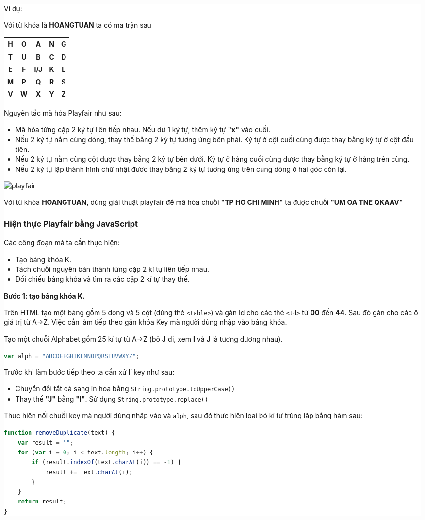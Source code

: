 Ví dụ: 

Với từ khóa là **HOANGTUAN** ta có ma trận sau

|   H   |	  O   |	  A   |	  N   |	  G   |
|:-----:|:-----:|:-----:|:-----:|:-----:|
| **T** |	**U** |	**B** |	**C** |	**D** |
| **E** |	**F** |	**I/J** |	**K** |	**L** |
| **M** |	**P** |	**Q** |	**R** |	**S** |
| **V** |	**W** |	**X** |	**Y** |	**Z** |

Nguyên tắc mã hóa Playfair như sau:
- Mã hóa từng cặp 2 ký tự liên tiếp nhau. Nếu dư 1 ký tự, thêm ký tự **"x"** vào cuối.
- Nếu 2 ký tự nằm cùng dòng, thay thế bằng 2 ký tự tương ứng bên phải. Ký tự ở cột cuối
cùng được thay bằng ký tự ở cột đầu tiên.
- Nếu 2 ký tự nằm cùng cột được thay bằng 2 ký tự bên dưới. Ký tự ở hàng cuối cùng
được thay bằng ký tự ở hàng trên cùng.
- Nếu 2 ký tự lập thành hình chữ nhật đươc thay bằng 2 ký tự tương ứng trên cùng dòng
ở hai góc còn lại.

![playfair](https://github.com/arituan/classical-cipher/raw/master/playfair.PNG)

Với từ khóa **HOANGTUAN**, dùng giải thuật playfair để mã hóa chuỗi **"TP HO CHI MINH"** ta được chuỗi **"UM OA TNE QKAAV"**
### Hiện thực Playfair bằng JavaScript
Các công đoạn mà ta cần thực hiện:
- Tạo bảng khóa K.
- Tách chuỗi nguyên bản thành từng cặp 2 kí tự liên tiếp nhau.
- Đối chiếu bảng khóa và tìm ra các cặp 2 kí tự thay thế.

**Bước 1: tạo bảng khóa K.** 

Trên HTML tạo một bảng gồm 5 dòng và 5 cột (dùng thẻ ``<table>``) và gán Id cho các thẻ ``<td>`` từ **00** đến **44**. Sau đó gán cho các ô giá trị từ A->Z. Việc cần làm tiếp theo gắn khóa Key mà người dùng nhập vào bảng khóa.

Tạo một chuỗi Alphabet gồm 25 kí tự từ A->Z (bỏ **J** đi, xem **I** và **J** là tương đương nhau).

````Javascript
var alph = "ABCDEFGHIKLMNOPQRSTUVWXYZ";
````

Trước khi làm bước tiếp theo ta cần xử lí key như sau:
- Chuyển đổi tất cả sang in hoa bằng ``String.prototype.toUpperCase()``
- Thay thế **"J"** bằng **"I"**. Sử dụng ``String.prototype.replace()``

Thực hiện nối chuỗi key mà người dùng nhập vào và ``alph``, sau đó thực hiện loại bỏ kí tự trùng lặp bằng hàm sau:

````Javascript
function removeDuplicate(text) {
    var result = "";
    for (var i = 0; i < text.length; i++) {
        if (result.indexOf(text.charAt(i)) == -1) {
            result += text.charAt(i);
        }
    }
    return result;
}
````
